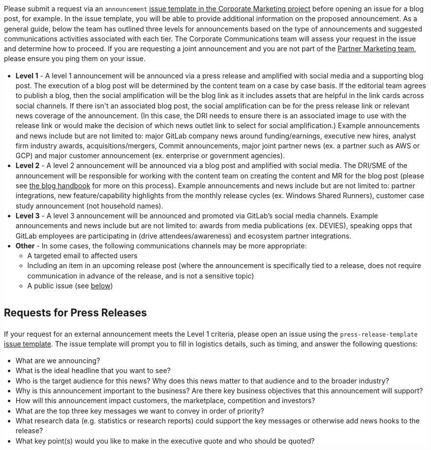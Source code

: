 Please submit a request via an `announcement` [issue template in the Corporate Marketing project](https://gitlab.com/gitlab-com/marketing/corporate_marketing/corporate-marketing/-/issues/new?issuable_template=announcement) before opening an issue for a blog post, for example. In the issue template, you will be able to provide additional information on the proposed announcement. As a general guide, below the team has outlined three levels for announcements based on the type of announcements and suggested communications activities associated with each tier. The Corporate Communications team will assess your request in the issue and determine how to proceed. If you are requesting a joint announcement and you are not part of the [Partner Marketing team](https://about.gitlab.com/handbook/marketing/brand-and-product-marketing/product-and-solution-marketing/partner-marketing/), please ensure you ping them on your issue.

- **Level 1** - A level 1 announcement will be announced via a press release and amplified with social media and a supporting blog post. The execution of a blog post will be determined by the content team on a case by case basis. If the editorial team agrees to publish a blog, then the social amplification will be the blog link as it includes assets that are helpful in the link cards across social channels. If there isn't an associated blog post, the social amplification can be for the press release link or relevant news coverage of the announcement. (In this case, the DRI needs to ensure there is an associated image to use with the release link or would make the decision of which news outlet link to select for social amplification.) Example announcements and news include but are not limited to: major GitLab company news around funding/earnings, executive new hires, analyst firm industry awards, acquisitions/mergers, Commit announcements, major joint partner news (ex. a partner such as AWS or GCP) and major customer announcement (ex. enterprise or government agencies).
- **Level 2** - A level 2 announcement will be announced via a blog post and amplified with social media. The DRI/SME of the announcement will be responsible for working with the content team on creating the content and MR for the blog post (please see [the blog handbook](https://about.gitlab.com/handbook/marketing/blog/) for more on this process). Example announcements and news include but are not limited to: partner integrations, new feature/capability highlights from the monthly release cycles (ex. Windows Shared Runners), customer case study announcement (not household names).
- **Level 3** - A level 3 announcement will be announced and promoted via GitLab’s social media channels. Example announcements and news include but are not limited to: awards from media publications (ex. DEVIES), speaking opps that GitLab employees are participating in (drive attendees/awareness) and ecosystem partner integrations.
- **Other** - In some cases, the following communications channels may be more appropriate:
    - A targeted email to affected users
    - Including an item in an upcoming release post (where the announcement is specifically tied to a release, does not require communication in advance of the release, and is not a sensitive topic)
    - A public issue (see [below](https://about.gitlab.com/handbook/marketing/corporate-communications/#using-public-issues-to-communicate-with-users))

## Requests for Press Releases

If your request for an external announcement meets the Level 1 criteria, please open an issue using the `press-release-template` [issue template](https://gitlab.com/gitlab-com/marketing/corporate_marketing/corporate-marketing/-/blob/master/.gitlab/issue_templates/press-release-template.md). The issue template will prompt you to fill in logistics details, such as timing, and answer the following questions:

- What are we announcing? 
- What is the ideal headline that you want to see? 
- Who is the target audience for this news? Why does this news matter to that audience and to the broader industry? 
- Why is this announcement important to the business? Are there key business objectives that this announcement will support? 
- How will this announcement impact customers, the marketplace, competition and investors? 
- What are the top three key messages we want to convey in order of priority? 
- What research data (e.g. statistics or research reports) could support the key messages or otherwise add news hooks to the release? 
- What key point(s) would you like to make in the executive quote and who should be quoted? 
